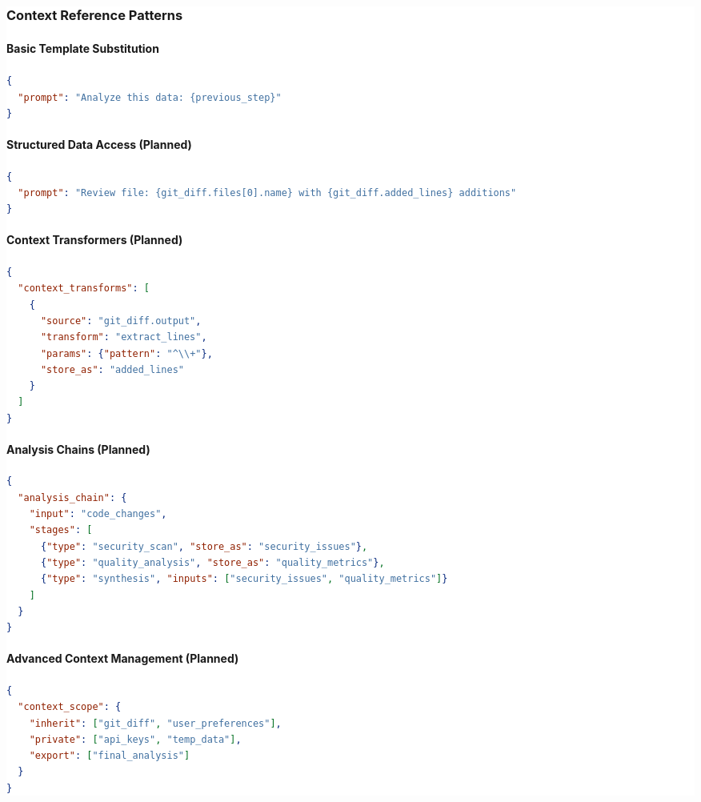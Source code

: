 ### Context Reference Patterns

#### Basic Template Substitution
```json
{
  "prompt": "Analyze this data: {previous_step}"
}
```

#### Structured Data Access (Planned)
```json
{
  "prompt": "Review file: {git_diff.files[0].name} with {git_diff.added_lines} additions"
}
```

#### Context Transformers (Planned)
```json
{
  "context_transforms": [
    {
      "source": "git_diff.output",
      "transform": "extract_lines", 
      "params": {"pattern": "^\\+"},
      "store_as": "added_lines"
    }
  ]
}
```

#### Analysis Chains (Planned)
```json
{
  "analysis_chain": {
    "input": "code_changes",
    "stages": [
      {"type": "security_scan", "store_as": "security_issues"},
      {"type": "quality_analysis", "store_as": "quality_metrics"},
      {"type": "synthesis", "inputs": ["security_issues", "quality_metrics"]}
    ]
  }
}
```

#### Advanced Context Management (Planned)
```json
{
  "context_scope": {
    "inherit": ["git_diff", "user_preferences"],
    "private": ["api_keys", "temp_data"],
    "export": ["final_analysis"]
  }
}
```
